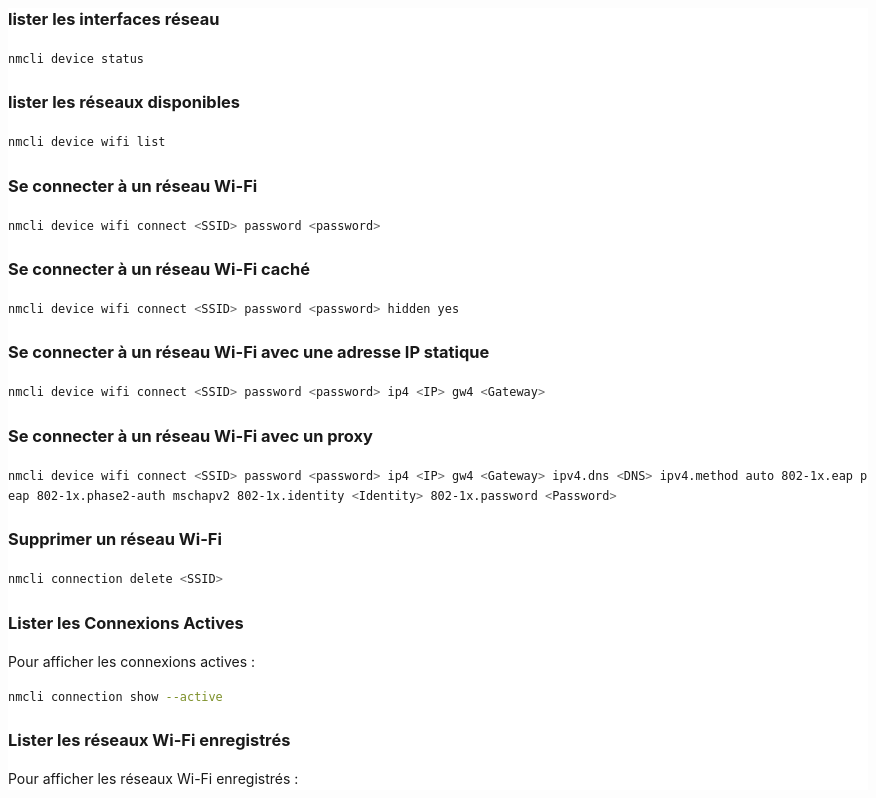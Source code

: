 ### lister les interfaces réseau

```bash
nmcli device status
```

### lister les réseaux disponibles

```bash
nmcli device wifi list
```

### Se connecter à un réseau Wi-Fi

```bash
nmcli device wifi connect <SSID> password <password>
```

### Se connecter à un réseau Wi-Fi caché

```bash
nmcli device wifi connect <SSID> password <password> hidden yes
```

### Se connecter à un réseau Wi-Fi avec une adresse IP statique

```bash
nmcli device wifi connect <SSID> password <password> ip4 <IP> gw4 <Gateway>
```

### Se connecter à un réseau Wi-Fi avec un proxy

```bash
nmcli device wifi connect <SSID> password <password> ip4 <IP> gw4 <Gateway> ipv4.dns <DNS> ipv4.method auto 802-1x.eap peap 802-1x.phase2-auth mschapv2 802-1x.identity <Identity> 802-1x.password <Password>
```

### Supprimer un réseau Wi-Fi

```bash
nmcli connection delete <SSID>
```

### Lister les Connexions Actives

Pour afficher les connexions actives :

```bash
nmcli connection show --active
```

### Lister les réseaux Wi-Fi enregistrés

Pour afficher les réseaux Wi-Fi enregistrés :
